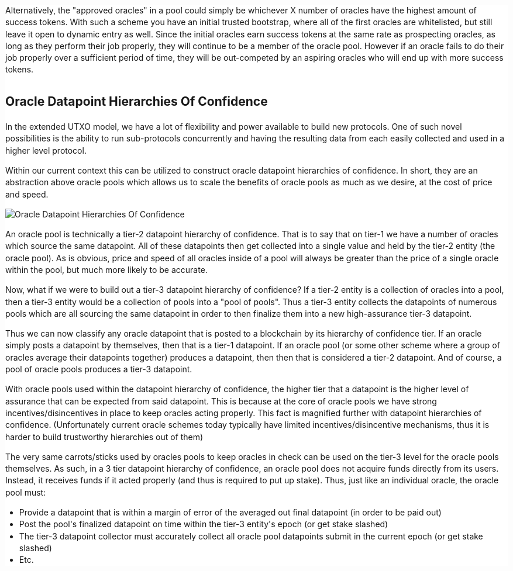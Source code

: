 Alternatively, the "approved oracles" in a pool could simply be whichever X number of oracles have the highest amount of success tokens. With such a scheme you have an initial trusted bootstrap, where all of the first oracles are whitelisted, but still leave it open to dynamic entry as well. Since the initial oracles earn success tokens at the same rate as prospecting oracles, as long as they perform their job properly, they will continue to be a member of the oracle pool. However if an oracle fails to do their job properly over a sufficient period of time, they will be out-competed by an aspiring oracles who will end up with more success tokens.



Oracle Datapoint Hierarchies Of Confidence
---
In the extended UTXO model, we have a lot of flexibility and power available to build new protocols. One of such novel possibilities is the ability to run sub-protocols concurrently and having the resulting data from each easily collected and used in a higher level protocol.

Within our current context this can be utilized to construct oracle datapoint hierarchies of confidence. In short, they are an abstraction above oracle pools which allows us to scale the benefits of oracle pools as much as we desire, at the cost of price and speed.

![Oracle Datapoint Hierarchies Of Confidence](./images/datapoint_hierarchies.jpg)

An oracle pool is technically a tier-2 datapoint hierarchy of confidence. That is to say that on tier-1 we have a number of oracles which source the same datapoint. All of these datapoints then get collected into a single value and held by the tier-2 entity (the oracle pool). As is obvious, price and speed of all oracles inside of a pool will always be greater than the price of a single oracle within the pool, but much more likely to be accurate.

Now, what if we were to build out a tier-3 datapoint hierarchy of confidence? If a tier-2 entity is a collection of oracles into a pool, then a tier-3 entity would be a collection of pools into a "pool of pools". Thus a tier-3 entity collects the datapoints of numerous pools which are all sourcing the same datapoint in order to then finalize them into a new high-assurance tier-3 datapoint.

Thus we can now classify any oracle datapoint that is posted to a blockchain by its hierarchy of confidence tier. If an oracle simply posts a datapoint by themselves, then that is a tier-1 datapoint. If an oracle pool (or some other scheme where a group of oracles average their datapoints together) produces a datapoint, then then that is considered a tier-2 datapoint. And of course, a pool of oracle pools produces a tier-3 datapoint.

With oracle pools used within the datapoint hierarchy of confidence, the higher tier that a datapoint is the higher level of assurance that can be expected from said datapoint. This is because at the core of oracle pools we have strong incentives/disincentives in place to keep oracles acting properly. This fact is magnified further with datapoint hierarchies of confidence. (Unfortunately current oracle schemes today typically have limited incentives/disincentive mechanisms, thus it is harder to build trustworthy hierarchies out of them)

The very same carrots/sticks used by oracles pools to keep oracles in check can be used on the tier-3 level for the oracle pools themselves. As such, in a 3 tier datapoint hierarchy of confidence, an oracle pool does not acquire funds directly from its users. Instead, it receives funds if it acted properly (and thus is required to put up stake). Thus, just like an individual oracle, the oracle pool must:
- Provide a datapoint that is within a margin of error of the averaged out final datapoint (in order to be paid out)
- Post the pool's finalized datapoint on time within the tier-3 entity's epoch (or get stake slashed)
- The tier-3 datapoint collector must accurately collect all oracle pool datapoints submit in the current epoch (or get stake slashed)
- Etc.
